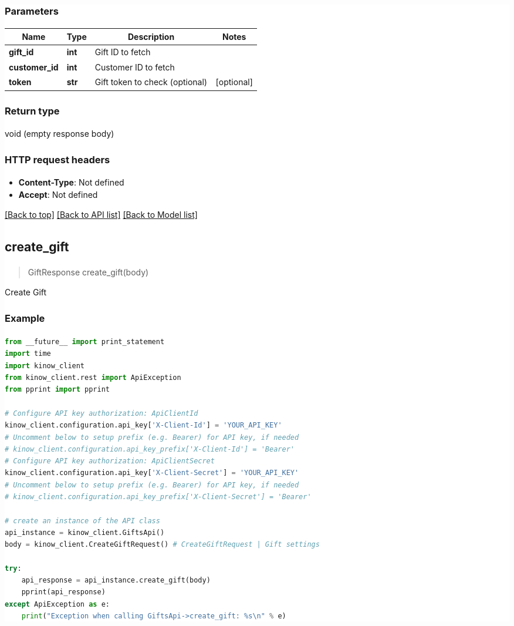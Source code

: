 ### Parameters

Name | Type | Description  | Notes
------------- | ------------- | ------------- | -------------
 **gift_id** | **int**| Gift ID to fetch | 
 **customer_id** | **int**| Customer ID to fetch | 
 **token** | **str**| Gift token to check (optional) | [optional] 

### Return type

void (empty response body)

### HTTP request headers

 - **Content-Type**: Not defined
 - **Accept**: Not defined

[[Back to top]](#) [[Back to API list]](#documentation-for-api-endpoints) [[Back to Model list]](#documentation-for-models)

## **create_gift**
> GiftResponse create_gift(body)



Create Gift

### Example 
```python
from __future__ import print_statement
import time
import kinow_client
from kinow_client.rest import ApiException
from pprint import pprint

# Configure API key authorization: ApiClientId
kinow_client.configuration.api_key['X-Client-Id'] = 'YOUR_API_KEY'
# Uncomment below to setup prefix (e.g. Bearer) for API key, if needed
# kinow_client.configuration.api_key_prefix['X-Client-Id'] = 'Bearer'
# Configure API key authorization: ApiClientSecret
kinow_client.configuration.api_key['X-Client-Secret'] = 'YOUR_API_KEY'
# Uncomment below to setup prefix (e.g. Bearer) for API key, if needed
# kinow_client.configuration.api_key_prefix['X-Client-Secret'] = 'Bearer'

# create an instance of the API class
api_instance = kinow_client.GiftsApi()
body = kinow_client.CreateGiftRequest() # CreateGiftRequest | Gift settings

try: 
    api_response = api_instance.create_gift(body)
    pprint(api_response)
except ApiException as e:
    print("Exception when calling GiftsApi->create_gift: %s\n" % e)
```

